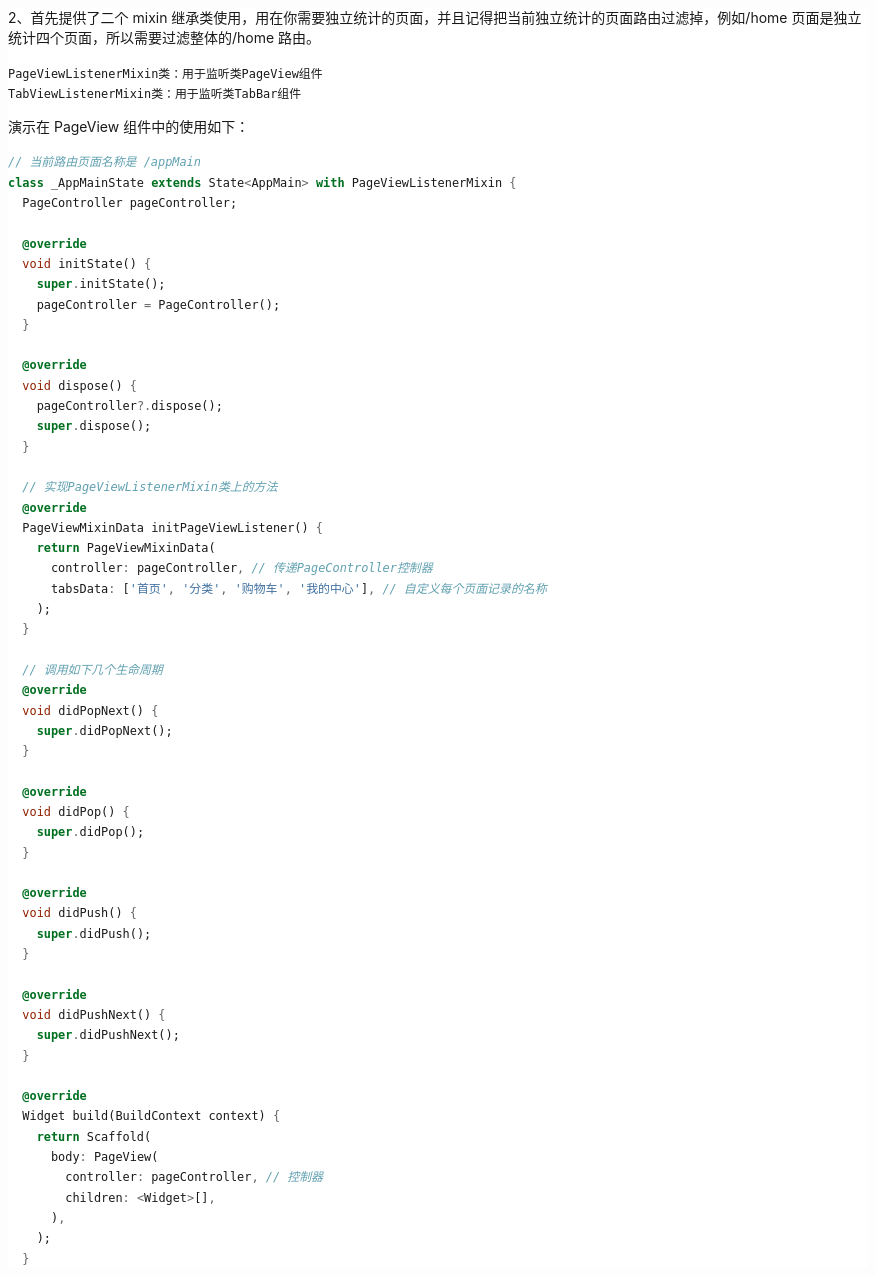 2、首先提供了二个 mixin 继承类使用，用在你需要独立统计的页面，并且记得把当前独立统计的页面路由过滤掉，例如/home 页面是独立统计四个页面，所以需要过滤整体的/home 路由。<br>

```dart
PageViewListenerMixin类：用于监听类PageView组件
TabViewListenerMixin类：用于监听类TabBar组件
```

演示在 PageView 组件中的使用如下：<br>

```dart
// 当前路由页面名称是 /appMain
class _AppMainState extends State<AppMain> with PageViewListenerMixin {
  PageController pageController;

  @override
  void initState() {
    super.initState();
    pageController = PageController();
  }

  @override
  void dispose() {
    pageController?.dispose();
    super.dispose();
  }

  // 实现PageViewListenerMixin类上的方法
  @override
  PageViewMixinData initPageViewListener() {
    return PageViewMixinData(
      controller: pageController, // 传递PageController控制器
      tabsData: ['首页', '分类', '购物车', '我的中心'], // 自定义每个页面记录的名称
    );
  }

  // 调用如下几个生命周期
  @override
  void didPopNext() {
    super.didPopNext();
  }

  @override
  void didPop() {
    super.didPop();
  }

  @override
  void didPush() {
    super.didPush();
  }

  @override
  void didPushNext() {
    super.didPushNext();
  }

  @override
  Widget build(BuildContext context) {
    return Scaffold(
      body: PageView(
        controller: pageController, // 控制器
        children: <Widget>[],
      ),
    );
  }
```